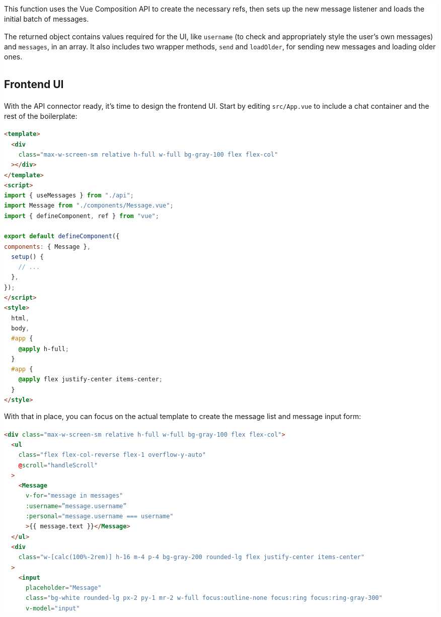 This function uses the Vue Composition API to create the necessary refs, then sets up the new message listener and loads the initial batch of messages.

The returned object contains values required for the UI, like `username` (to check and appropriately style the user’s own messages) and `messages`, in an array. It also includes two wrapper methods, `send` and `loadOlder`, for sending new messages and loading older ones.

## Frontend UI

With the API connector ready, it’s time to design the frontend UI. Start by editing `src/App.vue` to include a chat container and the rest of the boilerplate:

```html
<template>
  <div
    class="max-w-screen-sm relative h-full w-full bg-gray-100 flex flex-col"
  ></div>
</template>
<script>
import { useMessages } from "./api";
import Message from "./components/Message.vue";
import { defineComponent, ref } from "vue";

export default defineComponent({
components: { Message },
  setup() {
    // ...
  },
});
</script>
<style>
  html,
  body,
  #app {
    @apply h-full;
  }
  #app {
    @apply flex justify-center items-center;
  }
</style>
```

With that in place, you can focus on the actual template to create the message list and message input form:

```html
<div class="max-w-screen-sm relative h-full w-full bg-gray-100 flex flex-col">
  <ul
    class="flex flex-col-reverse flex-1 overflow-y-auto"
    @scroll="handleScroll"
  >
    <Message
      v-for="message in messages"
      :username=”message.username”
      :personal="message.username === username"
      >{{ message.text }}</Message>
  </ul>
  <div
    class="w-[calc(100%-2rem)] h-16 m-4 p-4 bg-gray-200 rounded-lg flex justify-center items-center"
  >
    <input
      placeholder="Message"
      class="bg-white rounded-lg px-2 py-1 mr-2 w-full focus:outline-none focus:ring focus:ring-gray-300"
      v-model="input"
```